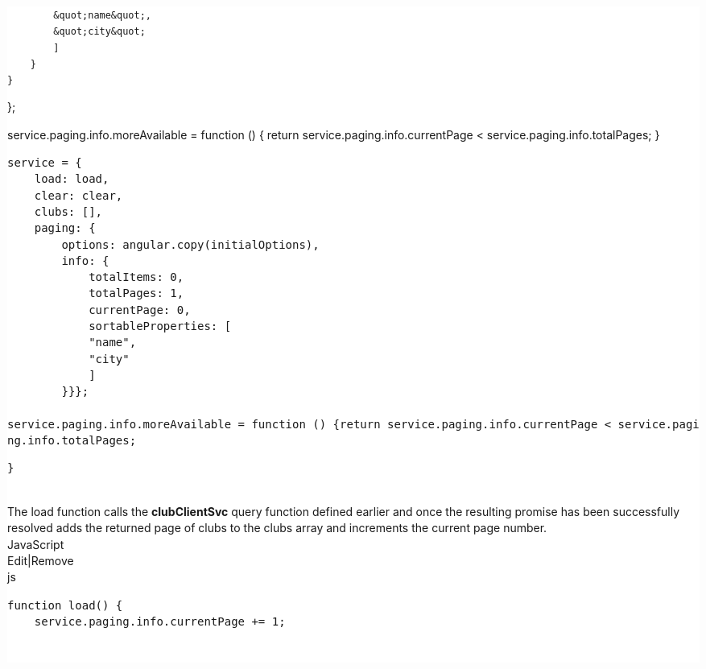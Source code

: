             &quot;name&quot;,
            &quot;city&quot;
            ]
        }
    }
};

service.paging.info.moreAvailable = function () {
    return service.paging.info.currentPage &lt; service.paging.info.totalPages;
}</pre>
<div class="preview">
<pre class="js">service&nbsp;=&nbsp;<span class="js__brace">{</span>&nbsp;
&nbsp;&nbsp;&nbsp;&nbsp;load:&nbsp;load,&nbsp;
&nbsp;&nbsp;&nbsp;&nbsp;clear:&nbsp;clear,&nbsp;
&nbsp;&nbsp;&nbsp;&nbsp;clubs:&nbsp;[],&nbsp;
&nbsp;&nbsp;&nbsp;&nbsp;paging:&nbsp;<span class="js__brace">{</span>&nbsp;
&nbsp;&nbsp;&nbsp;&nbsp;&nbsp;&nbsp;&nbsp;&nbsp;options:&nbsp;angular.copy(initialOptions),&nbsp;
&nbsp;&nbsp;&nbsp;&nbsp;&nbsp;&nbsp;&nbsp;&nbsp;info:&nbsp;<span class="js__brace">{</span>&nbsp;
&nbsp;&nbsp;&nbsp;&nbsp;&nbsp;&nbsp;&nbsp;&nbsp;&nbsp;&nbsp;&nbsp;&nbsp;totalItems:&nbsp;<span class="js__num">0</span>,&nbsp;
&nbsp;&nbsp;&nbsp;&nbsp;&nbsp;&nbsp;&nbsp;&nbsp;&nbsp;&nbsp;&nbsp;&nbsp;totalPages:&nbsp;<span class="js__num">1</span>,&nbsp;
&nbsp;&nbsp;&nbsp;&nbsp;&nbsp;&nbsp;&nbsp;&nbsp;&nbsp;&nbsp;&nbsp;&nbsp;currentPage:&nbsp;<span class="js__num">0</span>,&nbsp;
&nbsp;&nbsp;&nbsp;&nbsp;&nbsp;&nbsp;&nbsp;&nbsp;&nbsp;&nbsp;&nbsp;&nbsp;sortableProperties:&nbsp;[&nbsp;
&nbsp;&nbsp;&nbsp;&nbsp;&nbsp;&nbsp;&nbsp;&nbsp;&nbsp;&nbsp;&nbsp;&nbsp;<span class="js__string">&quot;name&quot;</span>,&nbsp;
&nbsp;&nbsp;&nbsp;&nbsp;&nbsp;&nbsp;&nbsp;&nbsp;&nbsp;&nbsp;&nbsp;&nbsp;<span class="js__string">&quot;city&quot;</span>&nbsp;
&nbsp;&nbsp;&nbsp;&nbsp;&nbsp;&nbsp;&nbsp;&nbsp;&nbsp;&nbsp;&nbsp;&nbsp;]&nbsp;
&nbsp;&nbsp;&nbsp;&nbsp;&nbsp;&nbsp;&nbsp;&nbsp;<span class="js__brace">}</span><span class="js__brace">}</span><span class="js__brace">}</span>;&nbsp;
&nbsp;
service.paging.info.moreAvailable&nbsp;=&nbsp;<span class="js__operator">function</span>&nbsp;()&nbsp;<span class="js__brace">{</span><span class="js__statement">return</span>&nbsp;service.paging.info.currentPage&nbsp;&lt;&nbsp;service.paging.info.totalPages;&nbsp;
</pre>
</div>
<div class="preview">
<pre class="js"><span class="js__brace">}</span></pre>
</div>
<strong>&nbsp;</strong></div>
</div>
<div class="endscriptcode">The load function calls the <strong>clubClientSvc</strong>&nbsp;query function defined earlier and once the resulting promise has been successfully resolved adds the returned page of clubs to the clubs array and increments the current
 page number.</div>
<div class="endscriptcode"></div>
<div class="endscriptcode"></div>
<div class="endscriptcode">
<div class="scriptcode">
<div class="pluginEditHolder" pluginCommand="mceScriptCode">
<div class="title"><span>JavaScript</span></div>
<div class="pluginLinkHolder"><span class="pluginEditHolderLink">Edit</span>|<span class="pluginRemoveHolderLink">Remove</span></div>
<span class="hidden">js</span>
<pre class="hidden">function load() {
    service.paging.info.currentPage &#43;= 1;
